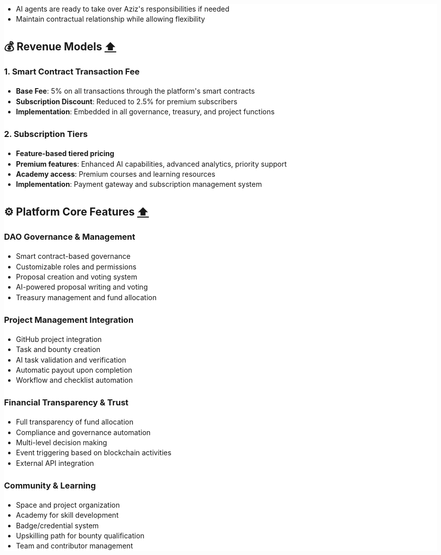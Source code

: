 * AI agents are ready to take over Aziz's responsibilities if needed
* Maintain contractual relationship while allowing flexibility

## 💰 Revenue Models [⬆️](#-table-of-contents)

### 1. Smart Contract Transaction Fee

* **Base Fee**: 5% on all transactions through the platform's smart contracts
* **Subscription Discount**: Reduced to 2.5% for premium subscribers
* **Implementation**: Embedded in all governance, treasury, and project functions

### 2. Subscription Tiers

* **Feature-based tiered pricing**
* **Premium features**: Enhanced AI capabilities, advanced analytics, priority support
* **Academy access**: Premium courses and learning resources
* **Implementation**: Payment gateway and subscription management system

## ⚙️ Platform Core Features [⬆️](#-table-of-contents)

### DAO Governance & Management

* Smart contract-based governance
* Customizable roles and permissions
* Proposal creation and voting system
* AI-powered proposal writing and voting
* Treasury management and fund allocation

### Project Management Integration

* GitHub project integration
* Task and bounty creation
* AI task validation and verification
* Automatic payout upon completion
* Workflow and checklist automation

### Financial Transparency & Trust

* Full transparency of fund allocation
* Compliance and governance automation
* Multi-level decision making
* Event triggering based on blockchain activities
* External API integration

### Community & Learning

* Space and project organization
* Academy for skill development
* Badge/credential system
* Upskilling path for bounty qualification
* Team and contributor management
